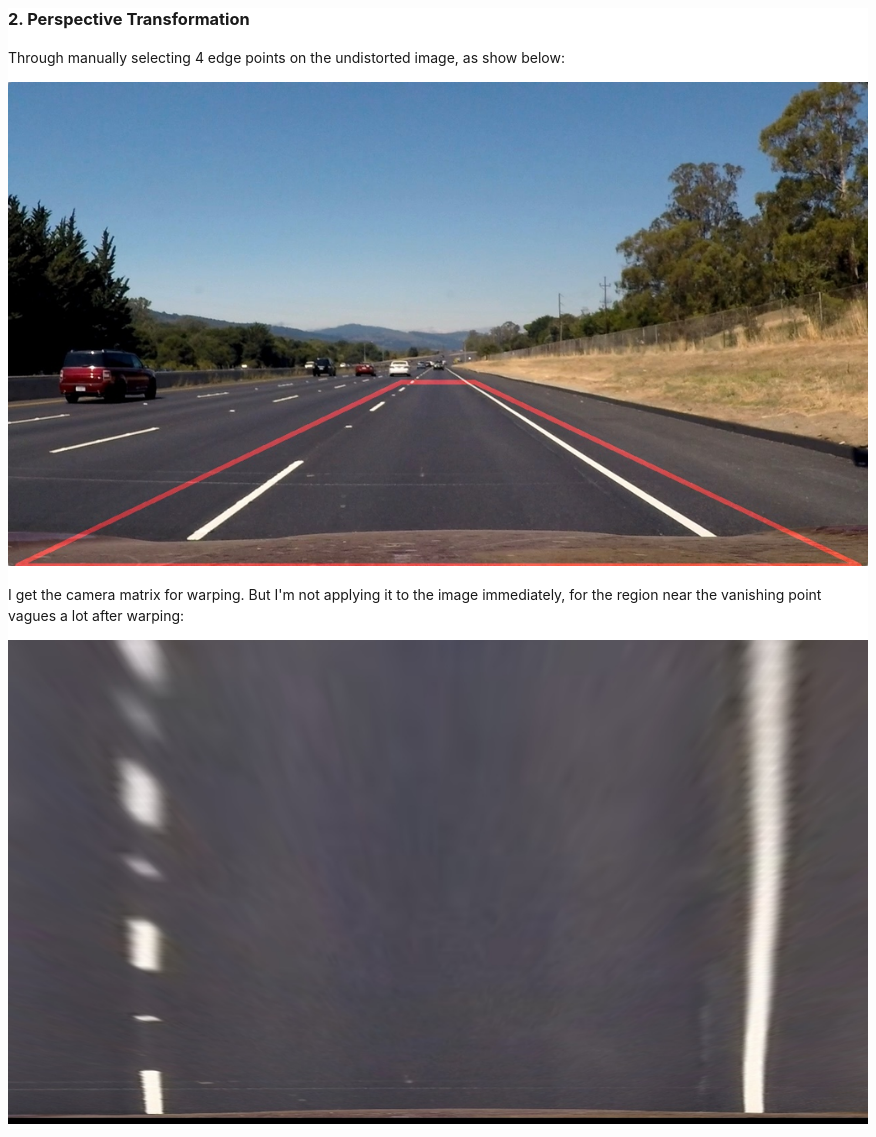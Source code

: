 ### 2. Perspective Transformation

  Through manually selecting 4 edge points on the undistorted image, as show below:
  
  ![](output_images/2_1_edges_drawn.jpg)
  
  I get the camera matrix for warping. But I'm not applying it to the image immediately, for the region near the vanishing point vagues a lot after warping:
  
  ![](output_images/2_2_image_warped.jpg)
  